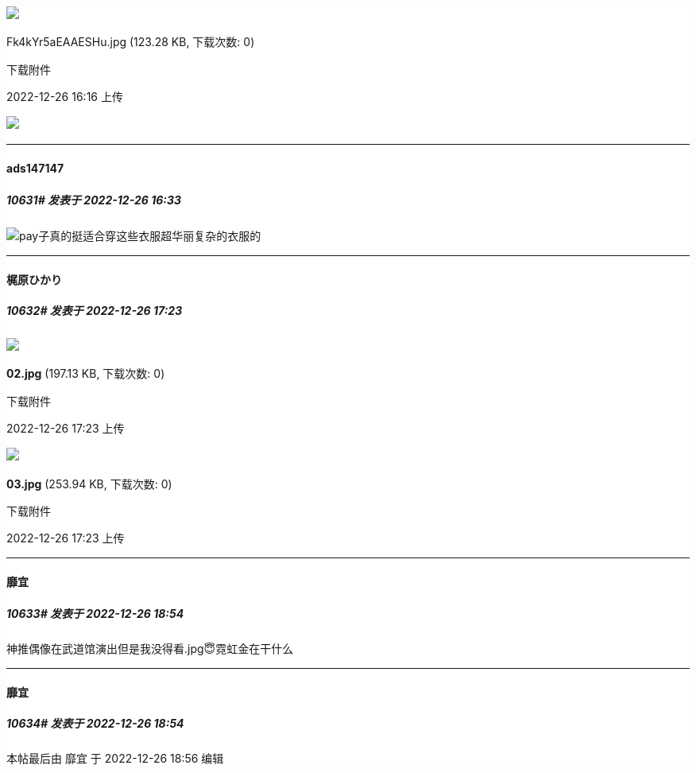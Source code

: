 <img src="https://img.saraba1st.com/forum/202212/26/161527kcsccxsuchjtyhkz.jpg" referrerpolicy="no-referrer">

Fk4kYr5aEAAESHu.jpg
(123.28 KB, 下载次数: 0)

下载附件

2022-12-26 16:16 上传

<img src="https://img.saraba1st.com/forum/202212/26/161627hr1qw9j5485495yj.jpg" referrerpolicy="no-referrer">



*****

####  ads147147  
##### 10631#       发表于 2022-12-26 16:33

<img src="https://static.saraba1st.com/image/smiley/face2017/067.png" referrerpolicy="no-referrer">pay子真的挺适合穿这些衣服超华丽复杂的衣服的



*****

####  梶原ひかり  
##### 10632#       发表于 2022-12-26 17:23

<img src="https://img.saraba1st.com/forum/202212/26/172344eikb9eei5bikqia9.jpg" referrerpolicy="no-referrer">

<strong>02.jpg</strong> (197.13 KB, 下载次数: 0)

下载附件

2022-12-26 17:23 上传

<img src="https://img.saraba1st.com/forum/202212/26/172344wk6999hn3kku6k3d.jpg" referrerpolicy="no-referrer">

<strong>03.jpg</strong> (253.94 KB, 下载次数: 0)

下载附件

2022-12-26 17:23 上传



*****

####  靡宜  
##### 10633#       发表于 2022-12-26 18:54

神推偶像在武道馆演出但是我没得看.jpg😇霓虹金在干什么

*****

####  靡宜  
##### 10634#       发表于 2022-12-26 18:54

 本帖最后由 靡宜 于 2022-12-26 18:56 编辑 
